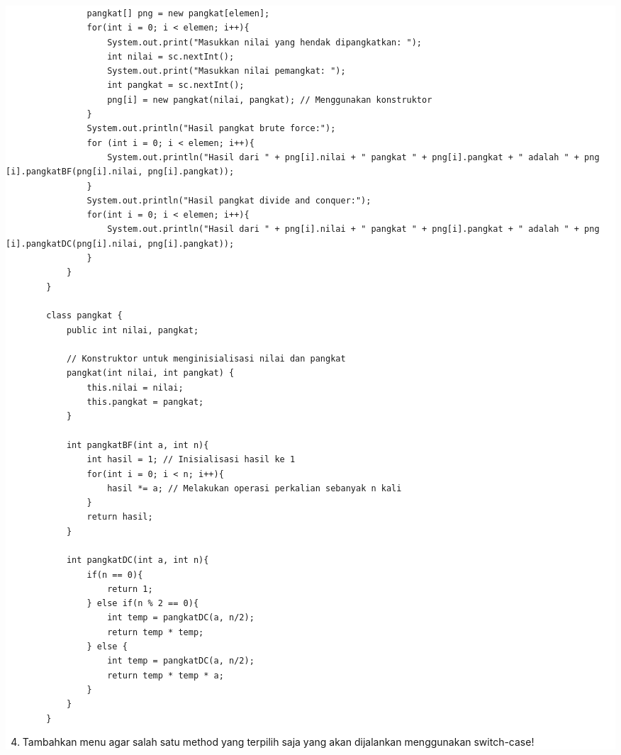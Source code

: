                     pangkat[] png = new pangkat[elemen];
                    for(int i = 0; i < elemen; i++){
                        System.out.print("Masukkan nilai yang hendak dipangkatkan: ");
                        int nilai = sc.nextInt();
                        System.out.print("Masukkan nilai pemangkat: ");
                        int pangkat = sc.nextInt();
                        png[i] = new pangkat(nilai, pangkat); // Menggunakan konstruktor
                    }
                    System.out.println("Hasil pangkat brute force:");
                    for (int i = 0; i < elemen; i++){
                        System.out.println("Hasil dari " + png[i].nilai + " pangkat " + png[i].pangkat + " adalah " + png[i].pangkatBF(png[i].nilai, png[i].pangkat));
                    }
                    System.out.println("Hasil pangkat divide and conquer:");
                    for(int i = 0; i < elemen; i++){
                        System.out.println("Hasil dari " + png[i].nilai + " pangkat " + png[i].pangkat + " adalah " + png[i].pangkatDC(png[i].nilai, png[i].pangkat));
                    }
                }
            }

            class pangkat {
                public int nilai, pangkat;

                // Konstruktor untuk menginisialisasi nilai dan pangkat
                pangkat(int nilai, int pangkat) {
                    this.nilai = nilai;
                    this.pangkat = pangkat;
                }

                int pangkatBF(int a, int n){
                    int hasil = 1; // Inisialisasi hasil ke 1
                    for(int i = 0; i < n; i++){
                        hasil *= a; // Melakukan operasi perkalian sebanyak n kali
                    }
                    return hasil;
                }

                int pangkatDC(int a, int n){
                    if(n == 0){
                        return 1;
                    } else if(n % 2 == 0){
                        int temp = pangkatDC(a, n/2);
                        return temp * temp;
                    } else {
                        int temp = pangkatDC(a, n/2);
                        return temp * temp * a;
                    }
                }
            }

4.  Tambahkan menu agar salah satu method yang terpilih saja yang akan dijalankan menggunakan
    switch-case!
